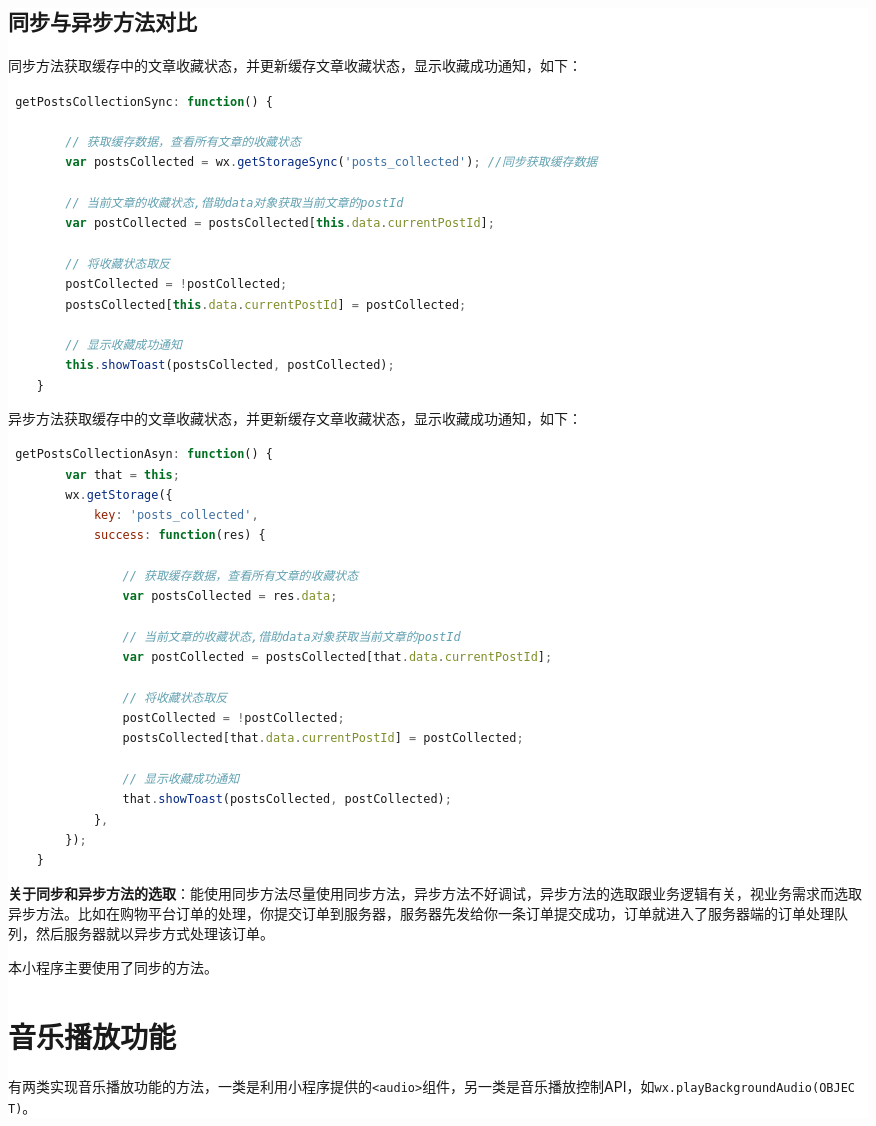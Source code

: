## 同步与异步方法对比 ##
同步方法获取缓存中的文章收藏状态，并更新缓存文章收藏状态，显示收藏成功通知，如下：

``` js
 getPostsCollectionSync: function() {

        // 获取缓存数据，查看所有文章的收藏状态
        var postsCollected = wx.getStorageSync('posts_collected'); //同步获取缓存数据

        // 当前文章的收藏状态,借助data对象获取当前文章的postId
        var postCollected = postsCollected[this.data.currentPostId];

        // 将收藏状态取反
        postCollected = !postCollected;
        postsCollected[this.data.currentPostId] = postCollected;

        // 显示收藏成功通知
        this.showToast(postsCollected, postCollected);
    }
```
异步方法获取缓存中的文章收藏状态，并更新缓存文章收藏状态，显示收藏成功通知，如下：

``` js
 getPostsCollectionAsyn: function() {
        var that = this;
        wx.getStorage({
            key: 'posts_collected',
            success: function(res) {

                // 获取缓存数据，查看所有文章的收藏状态
                var postsCollected = res.data;

                // 当前文章的收藏状态,借助data对象获取当前文章的postId
                var postCollected = postsCollected[that.data.currentPostId];

                // 将收藏状态取反
                postCollected = !postCollected;
                postsCollected[that.data.currentPostId] = postCollected;

                // 显示收藏成功通知
                that.showToast(postsCollected, postCollected);
            },
        });
    }
```

**关于同步和异步方法的选取**：能使用同步方法尽量使用同步方法，异步方法不好调试，异步方法的选取跟业务逻辑有关，视业务需求而选取异步方法。比如在购物平台订单的处理，你提交订单到服务器，服务器先发给你一条订单提交成功，订单就进入了服务器端的订单处理队列，然后服务器就以异步方式处理该订单。

本小程序主要使用了同步的方法。

# 音乐播放功能 #
有两类实现音乐播放功能的方法，一类是利用小程序提供的`<audio>`组件，另一类是音乐播放控制API，如`wx.playBackgroundAudio(OBJECT)`。
